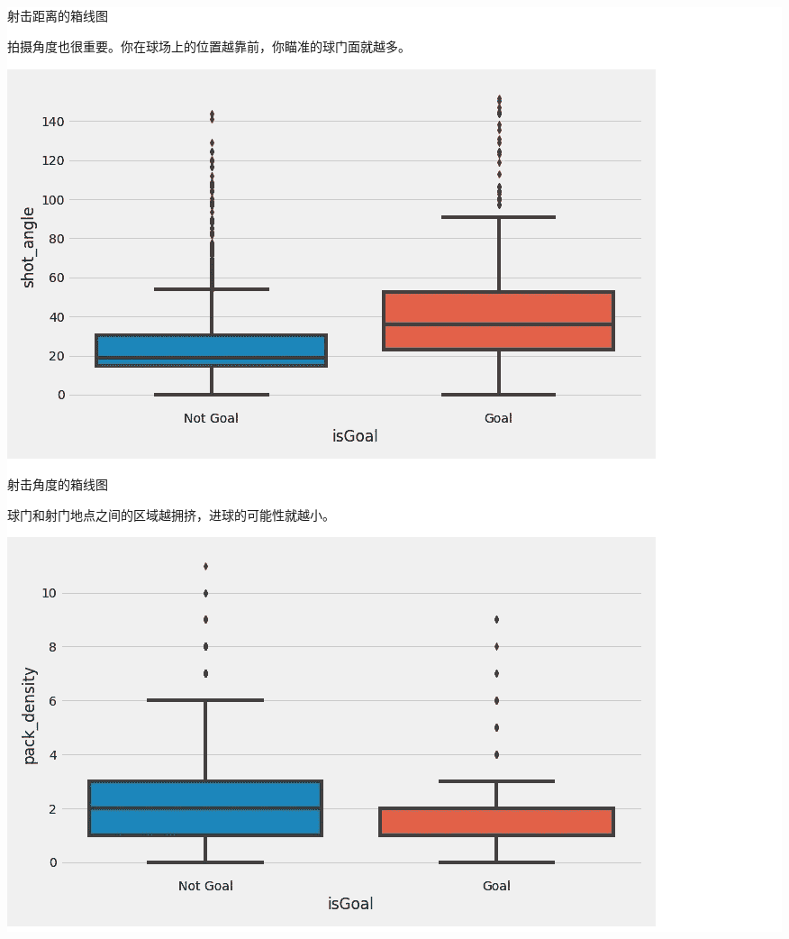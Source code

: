 射击距离的箱线图

拍摄角度也很重要。你在球场上的位置越靠前，你瞄准的球门面就越多。

![](img/2d74738291a05a6bf8aafd115d7e4e57.png)

射击角度的箱线图

球门和射门地点之间的区域越拥挤，进球的可能性就越小。

![](img/09fb244a133b9e86db5459962cb7753c.png)
